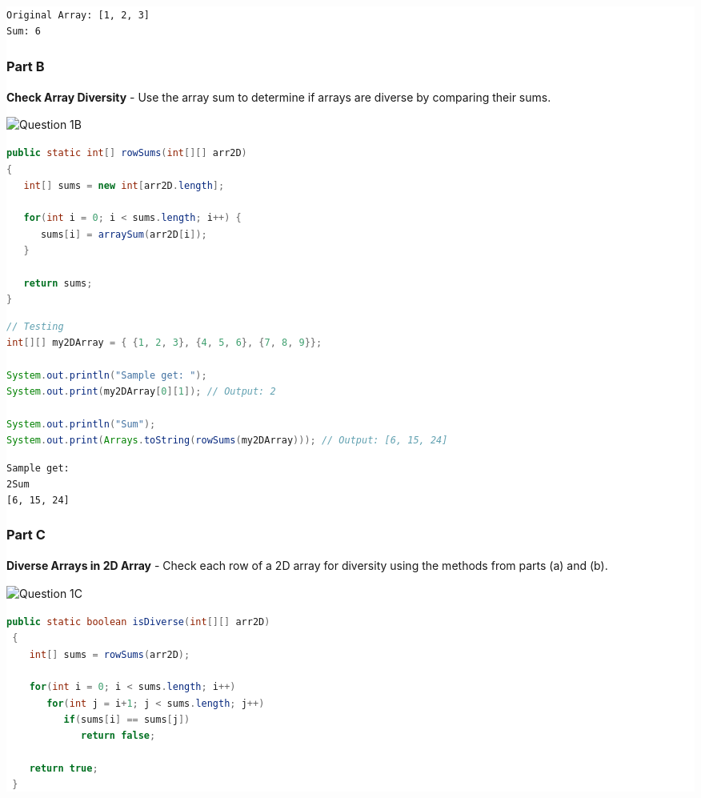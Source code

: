     Original Array: [1, 2, 3]
    Sum: 6

### Part B

**Check Array Diversity** - Use the array sum to determine if arrays are diverse by comparing their sums.

![Question 1B](https://rackets-assets.vercel.app/assets/2015frq/1b.png)


```Java
public static int[] rowSums(int[][] arr2D)
{
   int[] sums = new int[arr2D.length];

   for(int i = 0; i < sums.length; i++) {
      sums[i] = arraySum(arr2D[i]);
   }

   return sums;
}
```


```Java
// Testing
int[][] my2DArray = { {1, 2, 3}, {4, 5, 6}, {7, 8, 9}};

System.out.println("Sample get: ");
System.out.print(my2DArray[0][1]); // Output: 2

System.out.println("Sum");
System.out.print(Arrays.toString(rowSums(my2DArray))); // Output: [6, 15, 24]

```

    Sample get: 
    2Sum
    [6, 15, 24]

### Part C

**Diverse Arrays in 2D Array** - Check each row of a 2D array for diversity using the methods from parts (a) and (b).

![Question 1C](https://rackets-assets.vercel.app/assets/2015frq/1c.png)


```Java
public static boolean isDiverse(int[][] arr2D)
 {
    int[] sums = rowSums(arr2D);

    for(int i = 0; i < sums.length; i++)
       for(int j = i+1; j < sums.length; j++)
          if(sums[i] == sums[j])
             return false;

    return true;
 }
```
